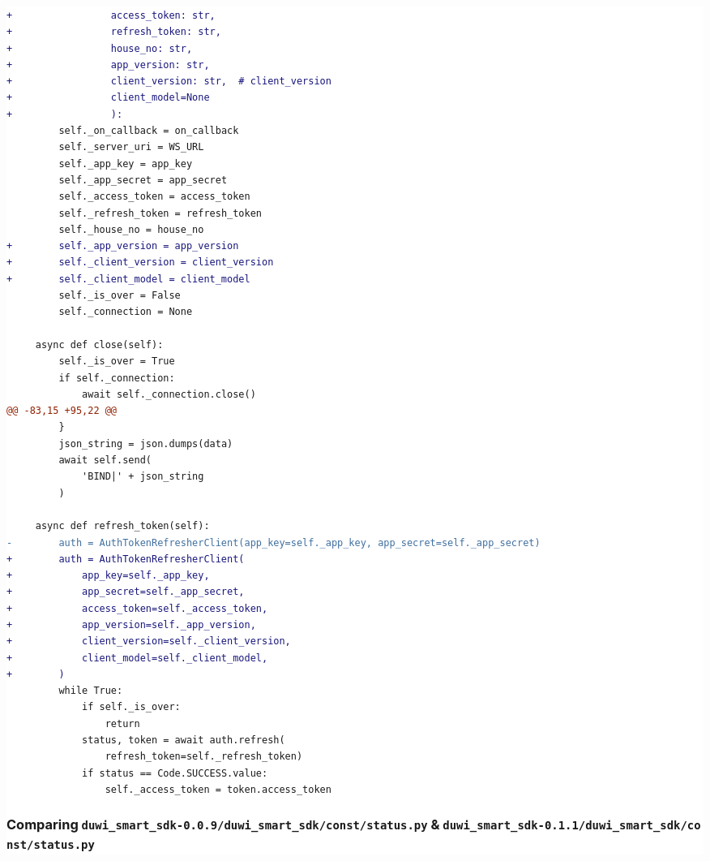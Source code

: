 ```diff
+                 access_token: str,
+                 refresh_token: str,
+                 house_no: str,
+                 app_version: str,
+                 client_version: str,  # client_version
+                 client_model=None
+                 ):
         self._on_callback = on_callback
         self._server_uri = WS_URL
         self._app_key = app_key
         self._app_secret = app_secret
         self._access_token = access_token
         self._refresh_token = refresh_token
         self._house_no = house_no
+        self._app_version = app_version
+        self._client_version = client_version
+        self._client_model = client_model
         self._is_over = False
         self._connection = None
 
     async def close(self):
         self._is_over = True
         if self._connection:
             await self._connection.close()
@@ -83,15 +95,22 @@
         }
         json_string = json.dumps(data)
         await self.send(
             'BIND|' + json_string
         )
 
     async def refresh_token(self):
-        auth = AuthTokenRefresherClient(app_key=self._app_key, app_secret=self._app_secret)
+        auth = AuthTokenRefresherClient(
+            app_key=self._app_key,
+            app_secret=self._app_secret,
+            access_token=self._access_token,
+            app_version=self._app_version,
+            client_version=self._client_version,
+            client_model=self._client_model,
+        )
         while True:
             if self._is_over:
                 return
             status, token = await auth.refresh(
                 refresh_token=self._refresh_token)
             if status == Code.SUCCESS.value:
                 self._access_token = token.access_token
```

### Comparing `duwi_smart_sdk-0.0.9/duwi_smart_sdk/const/status.py` & `duwi_smart_sdk-0.1.1/duwi_smart_sdk/const/status.py`
